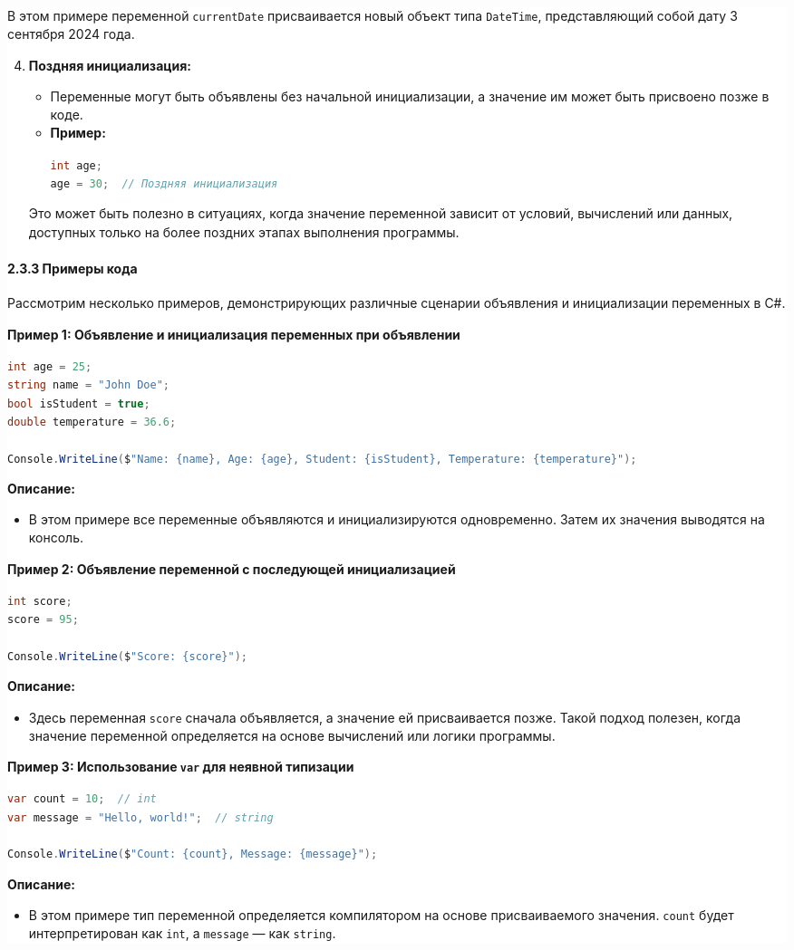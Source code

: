    В этом примере переменной `currentDate` присваивается новый объект типа `DateTime`, представляющий собой дату 3 сентября 2024 года.

4. **Поздняя инициализация:**
   - Переменные могут быть объявлены без начальной инициализации, а значение им может быть присвоено позже в коде.
   - **Пример:**
     ```csharp
     int age;
     age = 30;  // Поздняя инициализация
     ```

   Это может быть полезно в ситуациях, когда значение переменной зависит от условий, вычислений или данных, доступных только на более поздних этапах выполнения программы.

#### **2.3.3 Примеры кода**

Рассмотрим несколько примеров, демонстрирующих различные сценарии объявления и инициализации переменных в C#.

**Пример 1: Объявление и инициализация переменных при объявлении**
```csharp
int age = 25;
string name = "John Doe";
bool isStudent = true;
double temperature = 36.6;

Console.WriteLine($"Name: {name}, Age: {age}, Student: {isStudent}, Temperature: {temperature}");
```
**Описание:**
- В этом примере все переменные объявляются и инициализируются одновременно. Затем их значения выводятся на консоль.

**Пример 2: Объявление переменной с последующей инициализацией**
```csharp
int score;
score = 95;

Console.WriteLine($"Score: {score}");
```
**Описание:**
- Здесь переменная `score` сначала объявляется, а значение ей присваивается позже. Такой подход полезен, когда значение переменной определяется на основе вычислений или логики программы.

**Пример 3: Использование `var` для неявной типизации**
```csharp
var count = 10;  // int
var message = "Hello, world!";  // string

Console.WriteLine($"Count: {count}, Message: {message}");
```
**Описание:**
- В этом примере тип переменной определяется компилятором на основе присваиваемого значения. `count` будет интерпретирован как `int`, а `message` — как `string`.
